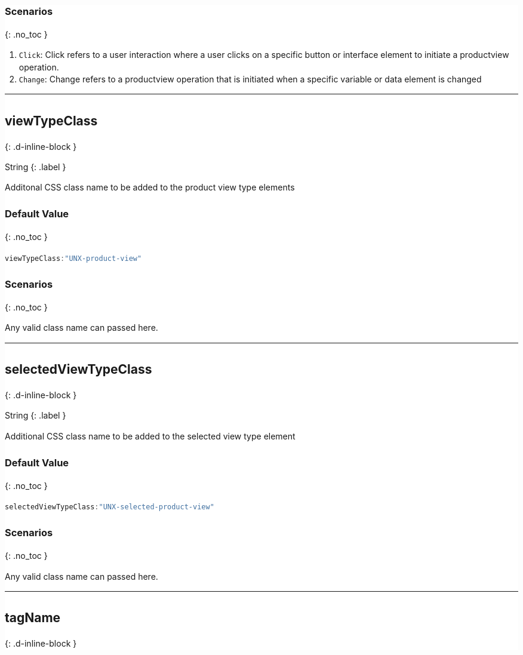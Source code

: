### Scenarios
{: .no_toc }
1. `Click`: Click refers to a user interaction where a user clicks on a specific button or interface element to initiate a productview operation.
2. `Change`: Change refers to a productview operation that is initiated when a specific variable or data element is changed

---
## viewTypeClass
{: .d-inline-block }

String
{: .label }

Additonal CSS class name to be added to the product view type elements

### Default Value
{: .no_toc }
```js
viewTypeClass:"UNX-product-view"
```

### Scenarios
{: .no_toc }

Any valid class name can passed here.

---
## selectedViewTypeClass
{: .d-inline-block }

String
{: .label }

Additional CSS class name to be added to the selected view type element

### Default Value
{: .no_toc }
```js
selectedViewTypeClass:"UNX-selected-product-view"
```
### Scenarios
{: .no_toc }

Any valid class name can passed here.

---
## tagName
{: .d-inline-block }
